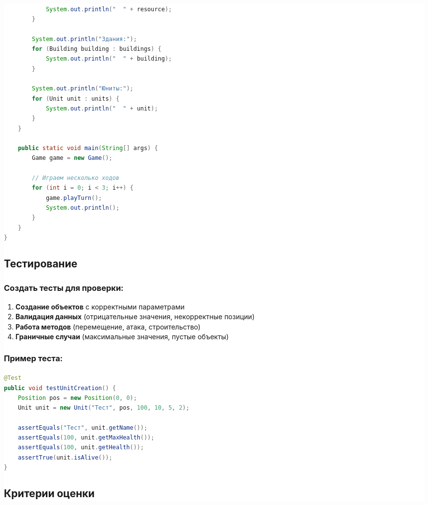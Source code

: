 ```java
            System.out.println("  " + resource);
        }
        
        System.out.println("Здания:");
        for (Building building : buildings) {
            System.out.println("  " + building);
        }
        
        System.out.println("Юниты:");
        for (Unit unit : units) {
            System.out.println("  " + unit);
        }
    }
    
    public static void main(String[] args) {
        Game game = new Game();
        
        // Играем несколько ходов
        for (int i = 0; i < 3; i++) {
            game.playTurn();
            System.out.println();
        }
    }
}
```

## Тестирование

### Создать тесты для проверки:
1. **Создание объектов** с корректными параметрами
2. **Валидация данных** (отрицательные значения, некорректные позиции)
3. **Работа методов** (перемещение, атака, строительство)
4. **Граничные случаи** (максимальные значения, пустые объекты)

### Пример теста:
```java
@Test
public void testUnitCreation() {
    Position pos = new Position(0, 0);
    Unit unit = new Unit("Тест", pos, 100, 10, 5, 2);
    
    assertEquals("Тест", unit.getName());
    assertEquals(100, unit.getMaxHealth());
    assertEquals(100, unit.getHealth());
    assertTrue(unit.isAlive());
}
```

## Критерии оценки
